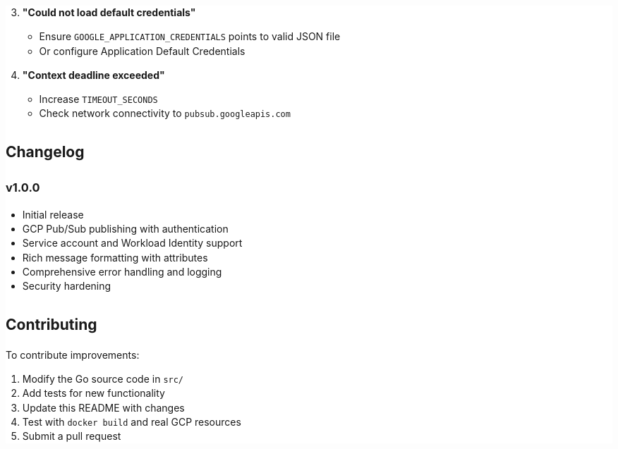 3. **"Could not load default credentials"**
   - Ensure `GOOGLE_APPLICATION_CREDENTIALS` points to valid JSON file
   - Or configure Application Default Credentials

4. **"Context deadline exceeded"**
   - Increase `TIMEOUT_SECONDS`
   - Check network connectivity to `pubsub.googleapis.com`

## Changelog

### v1.0.0
- Initial release
- GCP Pub/Sub publishing with authentication
- Service account and Workload Identity support
- Rich message formatting with attributes
- Comprehensive error handling and logging
- Security hardening

## Contributing

To contribute improvements:
1. Modify the Go source code in `src/`
2. Add tests for new functionality
3. Update this README with changes
4. Test with `docker build` and real GCP resources
5. Submit a pull request